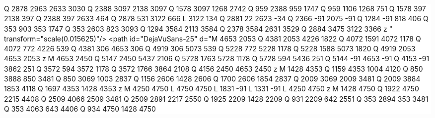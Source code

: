 Q 2878 2963 2633 3030 
Q 2388 3097 2138 3097 
Q 1578 3097 1268 2742 
Q 959 2388 959 1747 
Q 959 1106 1268 751 
Q 1578 397 2138 397 
Q 2388 397 2633 464 
Q 2878 531 3122 666 
L 3122 134 
Q 2881 22 2623 -34 
Q 2366 -91 2075 -91 
Q 1284 -91 818 406 
Q 353 903 353 1747 
Q 353 2603 823 3093 
Q 1294 3584 2113 3584 
Q 2378 3584 2631 3529 
Q 2884 3475 3122 3366 
z
" transform="scale(0.015625)"/>
       <path id="DejaVuSans-25" d="M 4653 2053 
Q 4381 2053 4226 1822 
Q 4072 1591 4072 1178 
Q 4072 772 4226 539 
Q 4381 306 4653 306 
Q 4919 306 5073 539 
Q 5228 772 5228 1178 
Q 5228 1588 5073 1820 
Q 4919 2053 4653 2053 
z
M 4653 2450 
Q 5147 2450 5437 2106 
Q 5728 1763 5728 1178 
Q 5728 594 5436 251 
Q 5144 -91 4653 -91 
Q 4153 -91 3862 251 
Q 3572 594 3572 1178 
Q 3572 1766 3864 2108 
Q 4156 2450 4653 2450 
z
M 1428 4353 
Q 1159 4353 1004 4120 
Q 850 3888 850 3481 
Q 850 3069 1003 2837 
Q 1156 2606 1428 2606 
Q 1700 2606 1854 2837 
Q 2009 3069 2009 3481 
Q 2009 3884 1853 4118 
Q 1697 4353 1428 4353 
z
M 4250 4750 
L 4750 4750 
L 1831 -91 
L 1331 -91 
L 4250 4750 
z
M 1428 4750 
Q 1922 4750 2215 4408 
Q 2509 4066 2509 3481 
Q 2509 2891 2217 2550 
Q 1925 2209 1428 2209 
Q 931 2209 642 2551 
Q 353 2894 353 3481 
Q 353 4063 643 4406 
Q 934 4750 1428 4750 